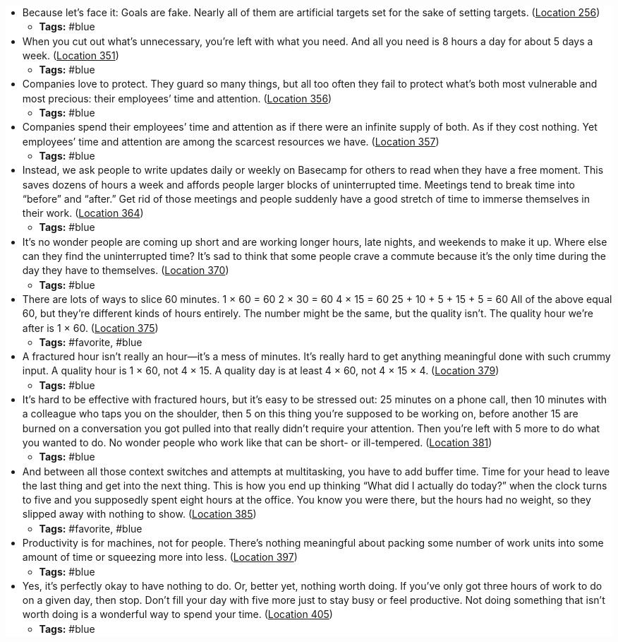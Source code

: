 - Because let’s face it: Goals are fake. Nearly all of them are artificial targets set for the sake of setting targets. ([Location 256](https://readwise.io/to_kindle?action=open&asin=B079WV79TK&location=256))
    - **Tags:** #blue
- When you cut out what’s unnecessary, you’re left with what you need. And all you need is 8 hours a day for about 5 days a week. ([Location 351](https://readwise.io/to_kindle?action=open&asin=B079WV79TK&location=351))
    - **Tags:** #blue
- Companies love to protect.
  They guard so many things, but all too often they fail to protect what’s both most vulnerable and most precious: their employees’ time and attention. ([Location 356](https://readwise.io/to_kindle?action=open&asin=B079WV79TK&location=356))
    - **Tags:** #blue
- Companies spend their employees’ time and attention as if there were an infinite supply of both. As if they cost nothing. Yet employees’ time and attention are among the scarcest resources we have. ([Location 357](https://readwise.io/to_kindle?action=open&asin=B079WV79TK&location=357))
    - **Tags:** #blue
- Instead, we ask people to write updates daily or weekly on Basecamp for others to read when they have a free moment. This saves dozens of hours a week and affords people larger blocks of uninterrupted time. Meetings tend to break time into “before” and “after.” Get rid of those meetings and people suddenly have a good stretch of time to immerse themselves in their work. ([Location 364](https://readwise.io/to_kindle?action=open&asin=B079WV79TK&location=364))
    - **Tags:** #blue
- It’s no wonder people are coming up short and are working longer hours, late nights, and weekends to make it up. Where else can they find the uninterrupted time? It’s sad to think that some people crave a commute because it’s the only time during the day they have to themselves. ([Location 370](https://readwise.io/to_kindle?action=open&asin=B079WV79TK&location=370))
    - **Tags:** #blue
- There are lots of ways to slice 60 minutes. 1 × 60 = 60 2 × 30 = 60 4 × 15 = 60 25 + 10 + 5 + 15 + 5 = 60 All of the above equal 60, but they’re different kinds of hours entirely. The number might be the same, but the quality isn’t. The quality hour we’re after is 1 × 60. ([Location 375](https://readwise.io/to_kindle?action=open&asin=B079WV79TK&location=375))
    - **Tags:** #favorite, #blue
- A fractured hour isn’t really an hour—it’s a mess of minutes. It’s really hard to get anything meaningful done with such crummy input. A quality hour is 1 × 60, not 4 × 15. A quality day is at least 4 × 60, not 4 × 15 × 4. ([Location 379](https://readwise.io/to_kindle?action=open&asin=B079WV79TK&location=379))
    - **Tags:** #blue
- It’s hard to be effective with fractured hours, but it’s easy to be stressed out: 25 minutes on a phone call, then 10 minutes with a colleague who taps you on the shoulder, then 5 on this thing you’re supposed to be working on, before another 15 are burned on a conversation you got pulled into that really didn’t require your attention. Then you’re left with 5 more to do what you wanted to do. No wonder people who work like that can be short- or ill-tempered. ([Location 381](https://readwise.io/to_kindle?action=open&asin=B079WV79TK&location=381))
    - **Tags:** #blue
- And between all those context switches and attempts at multitasking, you have to add buffer time. Time for your head to leave the last thing and get into the next thing. This is how you end up thinking “What did I actually do today?” when the clock turns to five and you supposedly spent eight hours at the office. You know you were there, but the hours had no weight, so they slipped away with nothing to show. ([Location 385](https://readwise.io/to_kindle?action=open&asin=B079WV79TK&location=385))
    - **Tags:** #favorite, #blue
- Productivity is for machines, not for people. There’s nothing meaningful about packing some number of work units into some amount of time or squeezing more into less. ([Location 397](https://readwise.io/to_kindle?action=open&asin=B079WV79TK&location=397))
    - **Tags:** #blue
- Yes, it’s perfectly okay to have nothing to do. Or, better yet, nothing worth doing. If you’ve only got three hours of work to do on a given day, then stop. Don’t fill your day with five more just to stay busy or feel productive. Not doing something that isn’t worth doing is a wonderful way to spend your time. ([Location 405](https://readwise.io/to_kindle?action=open&asin=B079WV79TK&location=405))
    - **Tags:** #blue